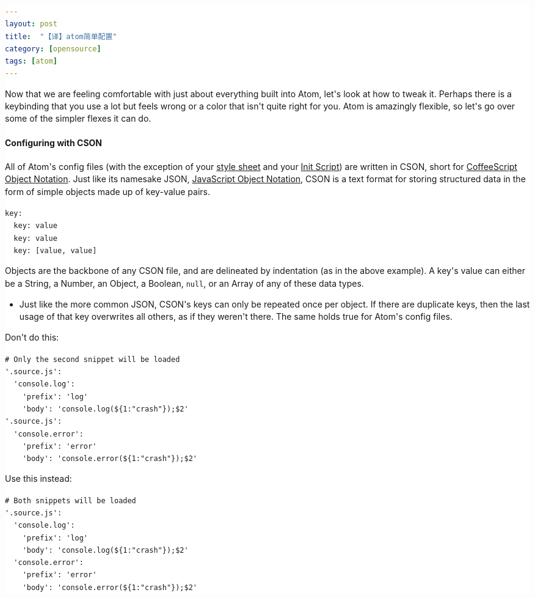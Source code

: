 ```yaml
---
layout: post
title:  "【译】atom简单配置"
category: [opensource]
tags: [atom]
---
```


Now that we are feeling comfortable with just about everything built into Atom, let's look at how to tweak it. Perhaps there is a keybinding that you use a lot but feels wrong or a color that isn't quite right for you. Atom is amazingly flexible, so let's go over some of the simpler flexes it can do.



#### Configuring with CSON

All of Atom's config files (with the exception of your [style sheet](http://flight-manual.atom.io/using-atom/sections/basic-customization/#style-tweaks) and your [Init Script](http://flight-manual.atom.io/hacking-atom/sections/the-init-file)) are written in CSON, short for [CoffeeScript Object Notation](https://github.com/bevry/cson#what-is-cson). Just like its namesake JSON, [JavaScript Object Notation](http://json.org/), CSON is a text format for storing structured data in the form of simple objects made up of key-value pairs.

```
key:
  key: value
  key: value
  key: [value, value]
```

Objects are the backbone of any CSON file, and are delineated by indentation (as in the above example). A key's value can either be a String, a Number, an Object, a Boolean, `null`, or an Array of any of these data types.

 - Just like the more common JSON, CSON's keys can only be repeated once per object. If there are duplicate keys, then the last usage of that key overwrites all others, as if they weren't there. The same holds true for Atom's config files.

Don't do this:

```
# Only the second snippet will be loaded
'.source.js':
  'console.log':
    'prefix': 'log'
    'body': 'console.log(${1:"crash"});$2'
'.source.js':
  'console.error':
    'prefix': 'error'
    'body': 'console.error(${1:"crash"});$2'
```

Use this instead:

```
# Both snippets will be loaded
'.source.js':
  'console.log':
    'prefix': 'log'
    'body': 'console.log(${1:"crash"});$2'
  'console.error':
    'prefix': 'error'
    'body': 'console.error(${1:"crash"});$2'
```
